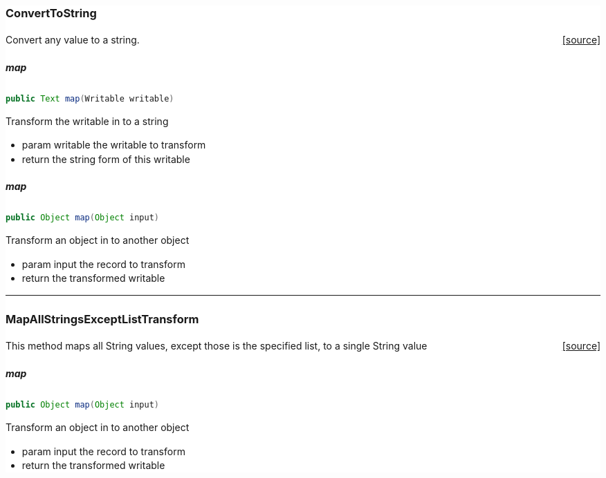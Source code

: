 
### ConvertToString
<span style="float:right;"> [[source]](https://github.com/deeplearning4j/deeplearning4j/tree/master/datavec/datavec-api/src/main/java/org/datavec/api/transform/transform/string/ConvertToString.java) </span>

Convert any value to a string.


##### map 
```java
public Text map(Writable writable) 
```


Transform the writable in to a
string

- param writable the writable to transform
- return the string form of this writable

##### map 
```java
public Object map(Object input) 
```


Transform an object
in to another object

- param input the record to transform
- return the transformed writable





---

### MapAllStringsExceptListTransform
<span style="float:right;"> [[source]](https://github.com/deeplearning4j/deeplearning4j/tree/master/datavec/datavec-api/src/main/java/org/datavec/api/transform/transform/string/MapAllStringsExceptListTransform.java) </span>

This method maps all String values, except those is the specified list, to a single String  value


##### map 
```java
public Object map(Object input) 
```


Transform an object
in to another object

- param input the record to transform
- return the transformed writable


